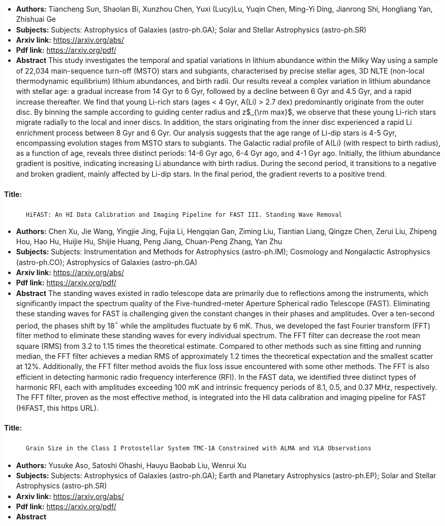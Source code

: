  - **Authors:** Tiancheng Sun, Shaolan Bi, Xunzhou Chen, Yuxi (Lucy)Lu, Yuqin Chen, Ming-Yi Ding, Jianrong Shi, Hongliang Yan, Zhishuai Ge
 - **Subjects:** Subjects:
Astrophysics of Galaxies (astro-ph.GA); Solar and Stellar Astrophysics (astro-ph.SR)
 - **Arxiv link:** https://arxiv.org/abs/
 - **Pdf link:** https://arxiv.org/pdf/
 - **Abstract**
 This study investigates the temporal and spatial variations in lithium abundance within the Milky Way using a sample of 22,034 main-sequence turn-off (MSTO) stars and subgiants, characterised by precise stellar ages, 3D NLTE (non-local thermodynamic equilibrium) lithium abundances, and birth radii. Our results reveal a complex variation in lithium abundance with stellar age: a gradual increase from 14 Gyr to 6 Gyr, followed by a decline between 6 Gyr and 4.5 Gyr, and a rapid increase thereafter. We find that young Li-rich stars (ages $<$ 4 Gyr, A(Li) $>$ 2.7 dex) predominantly originate from the outer disc. By binning the sample according to guiding center radius and z$_{\rm max}$, we observe that these young Li-rich stars migrate radially to the local and inner discs. In addition, the stars originating from the inner disc experienced a rapid Li enrichment process between 8 Gyr and 6 Gyr. Our analysis suggests that the age range of Li-dip stars is 4-5 Gyr, encompassing evolution stages from MSTO stars to subgiants. The Galactic radial profile of A(Li) (with respect to birth radius), as a function of age, reveals three distinct periods: 14-6 Gyr ago, 6-4 Gyr ago, and 4-1 Gyr ago. Initially, the lithium abundance gradient is positive, indicating increasing Li abundance with birth radius. During the second period, it transitions to a negative and broken gradient, mainly affected by Li-dip stars. In the final period, the gradient reverts to a positive trend.
#### Title:
          HiFAST: An HI Data Calibration and Imaging Pipeline for FAST III. Standing Wave Removal
 - **Authors:** Chen Xu, Jie Wang, Yingjie Jing, Fujia Li, Hengqian Gan, Ziming Liu, Tiantian Liang, Qingze Chen, Zerui Liu, Zhipeng Hou, Hao Hu, Huijie Hu, Shijie Huang, Peng Jiang, Chuan-Peng Zhang, Yan Zhu
 - **Subjects:** Subjects:
Instrumentation and Methods for Astrophysics (astro-ph.IM); Cosmology and Nongalactic Astrophysics (astro-ph.CO); Astrophysics of Galaxies (astro-ph.GA)
 - **Arxiv link:** https://arxiv.org/abs/
 - **Pdf link:** https://arxiv.org/pdf/
 - **Abstract**
 The standing waves existed in radio telescope data are primarily due to reflections among the instruments, which significantly impact the spectrum quality of the Five-hundred-meter Aperture Spherical radio Telescope (FAST). Eliminating these standing waves for FAST is challenging given the constant changes in their phases and amplitudes. Over a ten-second period, the phases shift by 18$^{\circ}$ while the amplitudes fluctuate by 6 mK. Thus, we developed the fast Fourier transform (FFT) filter method to eliminate these standing waves for every individual spectrum. The FFT filter can decrease the root mean square (RMS) from 3.2 to 1.15 times the theoretical estimate. Compared to other methods such as sine fitting and running median, the FFT filter achieves a median RMS of approximately 1.2 times the theoretical expectation and the smallest scatter at 12%. Additionally, the FFT filter method avoids the flux loss issue encountered with some other methods. The FFT is also efficient in detecting harmonic radio frequency interference (RFI). In the FAST data, we identified three distinct types of harmonic RFI, each with amplitudes exceeding 100 mK and intrinsic frequency periods of 8.1, 0.5, and 0.37 MHz, respectively. The FFT filter, proven as the most effective method, is integrated into the HI data calibration and imaging pipeline for FAST (HiFAST, this https URL).
#### Title:
          Grain Size in the Class I Protostellar System TMC-1A Constrained with ALMA and VLA Observations
 - **Authors:** Yusuke Aso, Satoshi Ohashi, Hauyu Baobab Liu, Wenrui Xu
 - **Subjects:** Subjects:
Astrophysics of Galaxies (astro-ph.GA); Earth and Planetary Astrophysics (astro-ph.EP); Solar and Stellar Astrophysics (astro-ph.SR)
 - **Arxiv link:** https://arxiv.org/abs/
 - **Pdf link:** https://arxiv.org/pdf/
 - **Abstract**